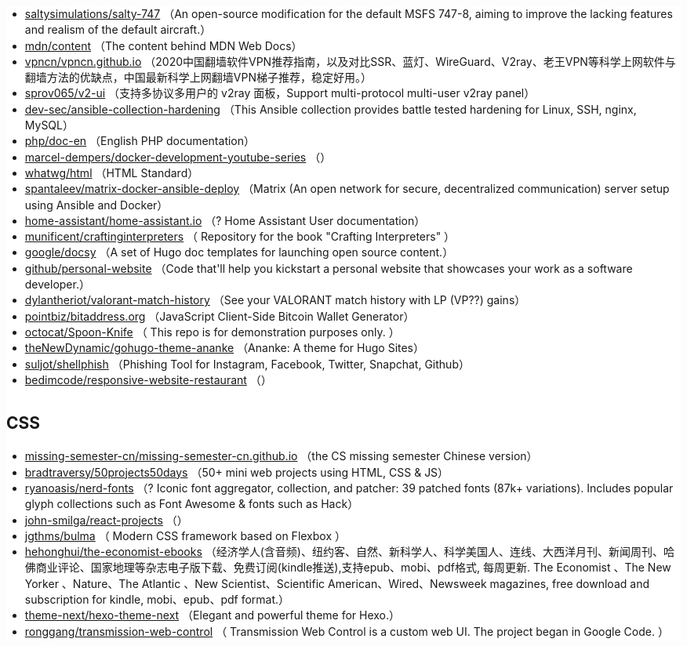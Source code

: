 * [saltysimulations/salty-747](https://github.com/saltysimulations/salty-747) （An open-source modification for the default MSFS 747-8, aiming to improve the lacking features and realism of the default aircraft.）
* [mdn/content](https://github.com/mdn/content) （The content behind MDN Web Docs）
* [vpncn/vpncn.github.io](https://github.com/vpncn/vpncn.github.io) （2020中国翻墙软件VPN推荐指南，以及对比SSR、蓝灯、WireGuard、V2ray、老王VPN等科学上网软件与翻墙方法的优缺点，中国最新科学上网翻墙VPN梯子推荐，稳定好用。）
* [sprov065/v2-ui](https://github.com/sprov065/v2-ui) （支持多协议多用户的 v2ray 面板，Support multi-protocol multi-user v2ray panel）
* [dev-sec/ansible-collection-hardening](https://github.com/dev-sec/ansible-collection-hardening) （This Ansible collection provides battle tested hardening for Linux, SSH, nginx, MySQL）
* [php/doc-en](https://github.com/php/doc-en) （English PHP documentation）
* [marcel-dempers/docker-development-youtube-series](https://github.com/marcel-dempers/docker-development-youtube-series) （）
* [whatwg/html](https://github.com/whatwg/html) （HTML Standard）
* [spantaleev/matrix-docker-ansible-deploy](https://github.com/spantaleev/matrix-docker-ansible-deploy) （Matrix (An open network for secure, decentralized communication) server setup using Ansible and Docker）
* [home-assistant/home-assistant.io](https://github.com/home-assistant/home-assistant.io) （? Home Assistant User documentation）
* [munificent/craftinginterpreters](https://github.com/munificent/craftinginterpreters) （
        Repository for the book "Crafting Interpreters"
      ）
* [google/docsy](https://github.com/google/docsy) （A set of Hugo doc templates for launching open source content.）
* [github/personal-website](https://github.com/github/personal-website) （Code that'll help you kickstart a personal website that showcases your work as a software developer.）
* [dylantheriot/valorant-match-history](https://github.com/dylantheriot/valorant-match-history) （See your VALORANT match history with LP (VP??) gains）
* [pointbiz/bitaddress.org](https://github.com/pointbiz/bitaddress.org) （JavaScript Client-Side Bitcoin Wallet Generator）
* [octocat/Spoon-Knife](https://github.com/octocat/Spoon-Knife) （
        This repo is for demonstration purposes only.
      ）
* [theNewDynamic/gohugo-theme-ananke](https://github.com/theNewDynamic/gohugo-theme-ananke) （Ananke: A theme for Hugo Sites）
* [suljot/shellphish](https://github.com/suljot/shellphish) （Phishing Tool for Instagram, Facebook, Twitter, Snapchat, Github）
* [bedimcode/responsive-website-restaurant](https://github.com/bedimcode/responsive-website-restaurant) （）

## CSS

* [missing-semester-cn/missing-semester-cn.github.io](https://github.com/missing-semester-cn/missing-semester-cn.github.io) （the CS missing semester Chinese version）
* [bradtraversy/50projects50days](https://github.com/bradtraversy/50projects50days) （50+ mini web projects using HTML, CSS &amp; JS）
* [ryanoasis/nerd-fonts](https://github.com/ryanoasis/nerd-fonts) （? Iconic font aggregator, collection, and patcher: 39 patched fonts (87k+ variations). Includes popular glyph collections such as Font Awesome &amp; fonts such as Hack）
* [john-smilga/react-projects](https://github.com/john-smilga/react-projects) （）
* [jgthms/bulma](https://github.com/jgthms/bulma) （
        Modern CSS framework based on Flexbox
      ）
* [hehonghui/the-economist-ebooks](https://github.com/hehonghui/the-economist-ebooks) （经济学人(含音频)、纽约客、自然、新科学人、科学美国人、连线、大西洋月刊、新闻周刊、哈佛商业评论、国家地理等杂志电子版下载、免费订阅(kindle推送),支持epub、mobi、pdf格式, 每周更新. The Economist 、The New Yorker 、Nature、The Atlantic 、New Scientist、Scientific American、Wired、Newsweek magazines, free download and subscription for kindle, mobi、epub、pdf format.）
* [theme-next/hexo-theme-next](https://github.com/theme-next/hexo-theme-next) （Elegant and powerful theme for Hexo.）
* [ronggang/transmission-web-control](https://github.com/ronggang/transmission-web-control) （
        Transmission Web Control is a custom web UI. The project began in Google Code.
      ）